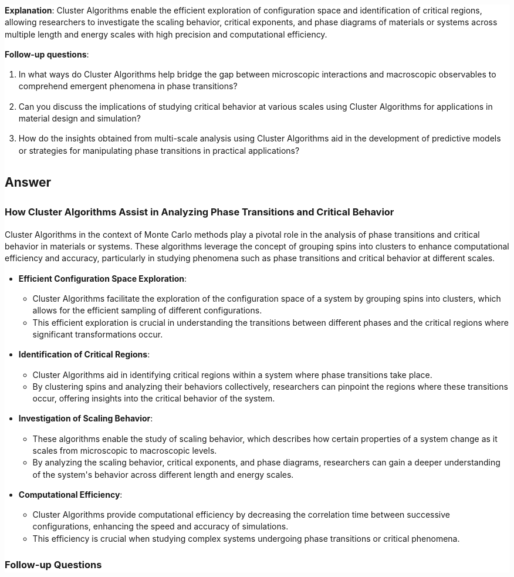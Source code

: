 **Explanation**: Cluster Algorithms enable the efficient exploration of configuration space and identification of critical regions, allowing researchers to investigate the scaling behavior, critical exponents, and phase diagrams of materials or systems across multiple length and energy scales with high precision and computational efficiency.

**Follow-up questions**:

1. In what ways do Cluster Algorithms help bridge the gap between microscopic interactions and macroscopic observables to comprehend emergent phenomena in phase transitions?

2. Can you discuss the implications of studying critical behavior at various scales using Cluster Algorithms for applications in material design and simulation?

3. How do the insights obtained from multi-scale analysis using Cluster Algorithms aid in the development of predictive models or strategies for manipulating phase transitions in practical applications?





## Answer

### How Cluster Algorithms Assist in Analyzing Phase Transitions and Critical Behavior

Cluster Algorithms in the context of Monte Carlo methods play a pivotal role in the analysis of phase transitions and critical behavior in materials or systems. These algorithms leverage the concept of grouping spins into clusters to enhance computational efficiency and accuracy, particularly in studying phenomena such as phase transitions and critical behavior at different scales.

- **Efficient Configuration Space Exploration**:
   - Cluster Algorithms facilitate the exploration of the configuration space of a system by grouping spins into clusters, which allows for the efficient sampling of different configurations. 
   - This efficient exploration is crucial in understanding the transitions between different phases and the critical regions where significant transformations occur.

- **Identification of Critical Regions**:
   - Cluster Algorithms aid in identifying critical regions within a system where phase transitions take place.
   - By clustering spins and analyzing their behaviors collectively, researchers can pinpoint the regions where these transitions occur, offering insights into the critical behavior of the system.

- **Investigation of Scaling Behavior**:
   - These algorithms enable the study of scaling behavior, which describes how certain properties of a system change as it scales from microscopic to macroscopic levels.
   - By analyzing the scaling behavior, critical exponents, and phase diagrams, researchers can gain a deeper understanding of the system's behavior across different length and energy scales.

- **Computational Efficiency**:
   - Cluster Algorithms provide computational efficiency by decreasing the correlation time between successive configurations, enhancing the speed and accuracy of simulations.
   - This efficiency is crucial when studying complex systems undergoing phase transitions or critical phenomena.

### Follow-up Questions
